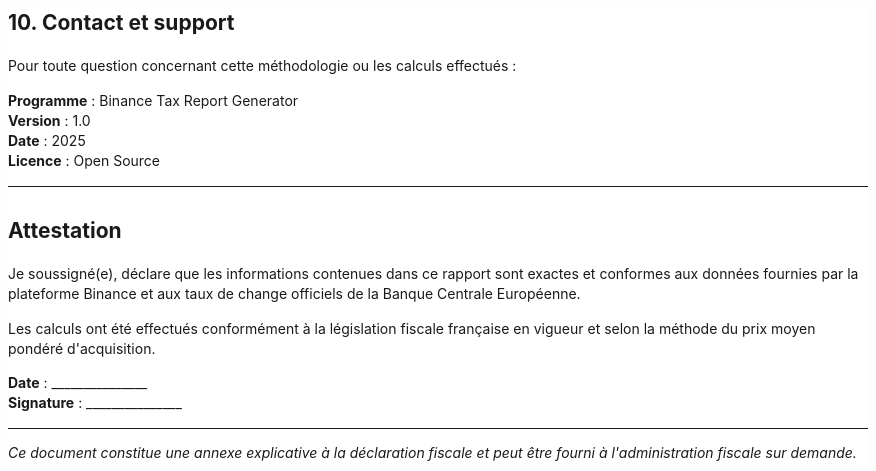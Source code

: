 
## 10. Contact et support

Pour toute question concernant cette méthodologie ou les calculs effectués :

**Programme** : Binance Tax Report Generator  
**Version** : 1.0  
**Date** : 2025  
**Licence** : Open Source

---

## Attestation

Je soussigné(e), déclare que les informations contenues dans ce rapport sont exactes et conformes aux données fournies par la plateforme Binance et aux taux de change officiels de la Banque Centrale Européenne.

Les calculs ont été effectués conformément à la législation fiscale française en vigueur et selon la méthode du prix moyen pondéré d'acquisition.

**Date** : _______________  
**Signature** : _______________

---

*Ce document constitue une annexe explicative à la déclaration fiscale et peut être fourni à l'administration fiscale sur demande.*
